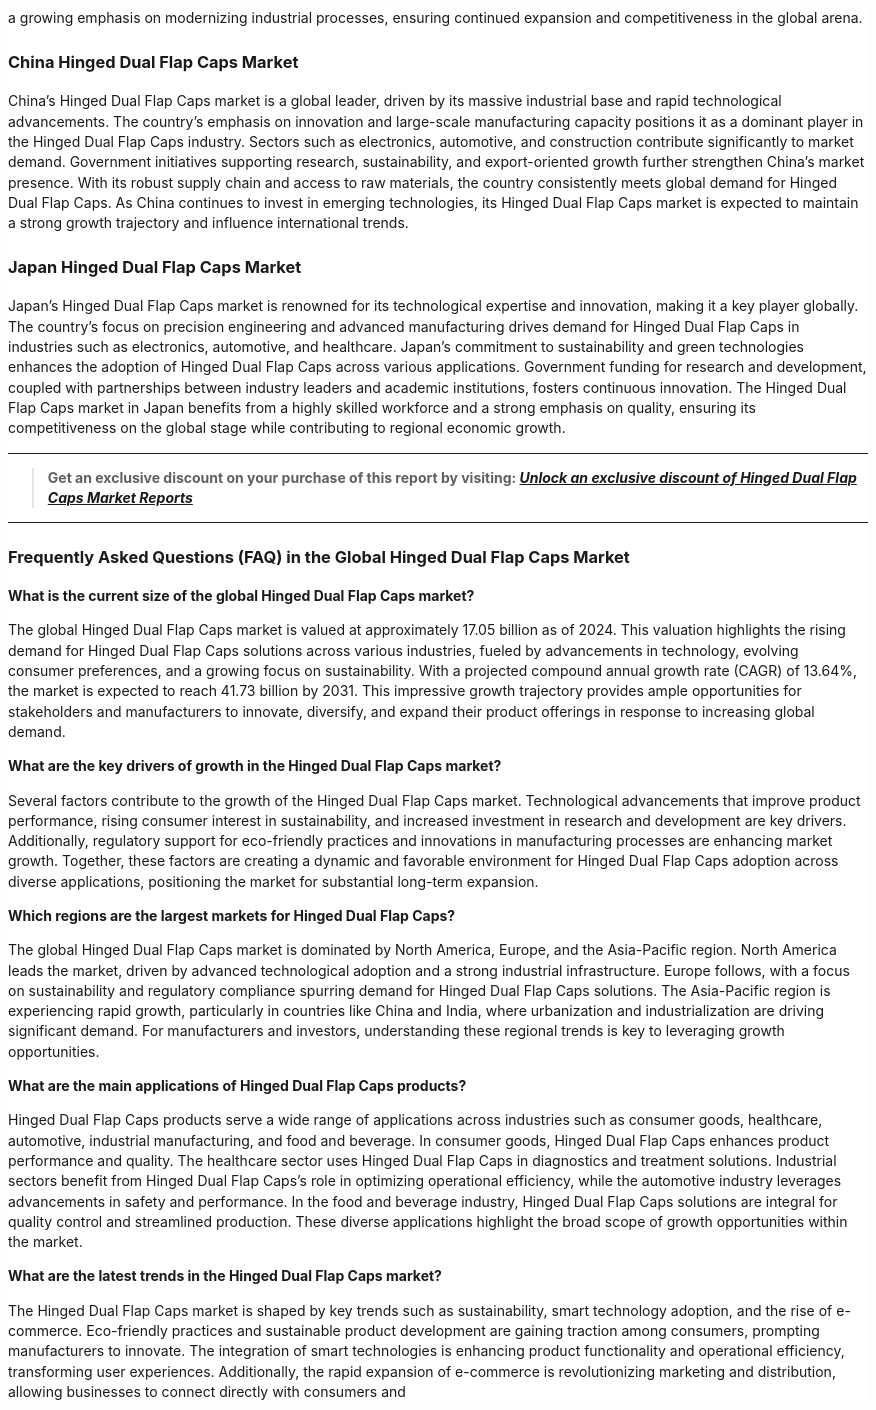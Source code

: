 a growing emphasis on modernizing industrial processes, ensuring continued expansion and competitiveness in the global arena.</p><h3>China Hinged Dual Flap Caps Market</h3><p>China&rsquo;s Hinged Dual Flap Caps market is a global leader, driven by its massive industrial base and rapid technological advancements. The country&rsquo;s emphasis on innovation and large-scale manufacturing capacity positions it as a dominant player in the Hinged Dual Flap Caps industry. Sectors such as electronics, automotive, and construction contribute significantly to market demand. Government initiatives supporting research, sustainability, and export-oriented growth further strengthen China&rsquo;s market presence. With its robust supply chain and access to raw materials, the country consistently meets global demand for Hinged Dual Flap Caps. As China continues to invest in emerging technologies, its Hinged Dual Flap Caps market is expected to maintain a strong growth trajectory and influence international trends.</p><h3>Japan Hinged Dual Flap Caps Market</h3><p>Japan&rsquo;s Hinged Dual Flap Caps market is renowned for its technological expertise and innovation, making it a key player globally. The country&rsquo;s focus on precision engineering and advanced manufacturing drives demand for Hinged Dual Flap Caps in industries such as electronics, automotive, and healthcare. Japan&rsquo;s commitment to sustainability and green technologies enhances the adoption of Hinged Dual Flap Caps across various applications. Government funding for research and development, coupled with partnerships between industry leaders and academic institutions, fosters continuous innovation. The Hinged Dual Flap Caps market in Japan benefits from a highly skilled workforce and a strong emphasis on quality, ensuring its competitiveness on the global stage while contributing to regional economic growth.</p><hr /><blockquote><p><strong>Get an exclusive discount on your purchase of this report by visiting: <em><a href="://marketresearchpulse.com/ask-for-discount/141041?utm_source=Github&amp;utm_medium=029">Unlock an exclusive discount of Hinged Dual Flap Caps Market Reports</a></em>&nbsp;</strong></p></blockquote><hr /><h3>Frequently Asked Questions (FAQ) in the Global Hinged Dual Flap Caps Market</h3><p><strong>What is the current size of the global Hinged Dual Flap Caps market?</strong></p><p>The global Hinged Dual Flap Caps market is valued at approximately 17.05 billion as of 2024. This valuation highlights the rising demand for Hinged Dual Flap Caps solutions across various industries, fueled by advancements in technology, evolving consumer preferences, and a growing focus on sustainability. With a projected compound annual growth rate (CAGR) of 13.64%, the market is expected to reach 41.73 billion by 2031. This impressive growth trajectory provides ample opportunities for stakeholders and manufacturers to innovate, diversify, and expand their product offerings in response to increasing global demand.</p><p><strong>What are the key drivers of growth in the Hinged Dual Flap Caps market?</strong></p><p>Several factors contribute to the growth of the Hinged Dual Flap Caps market. Technological advancements that improve product performance, rising consumer interest in sustainability, and increased investment in research and development are key drivers. Additionally, regulatory support for eco-friendly practices and innovations in manufacturing processes are enhancing market growth. Together, these factors are creating a dynamic and favorable environment for Hinged Dual Flap Caps adoption across diverse applications, positioning the market for substantial long-term expansion.</p><p><strong>Which regions are the largest markets for Hinged Dual Flap Caps?</strong></p><p>The global Hinged Dual Flap Caps market is dominated by North America, Europe, and the Asia-Pacific region. North America leads the market, driven by advanced technological adoption and a strong industrial infrastructure. Europe follows, with a focus on sustainability and regulatory compliance spurring demand for Hinged Dual Flap Caps solutions. The Asia-Pacific region is experiencing rapid growth, particularly in countries like China and India, where urbanization and industrialization are driving significant demand. For manufacturers and investors, understanding these regional trends is key to leveraging growth opportunities.</p><p><strong>What are the main applications of Hinged Dual Flap Caps products?</strong></p><p>Hinged Dual Flap Caps products serve a wide range of applications across industries such as consumer goods, healthcare, automotive, industrial manufacturing, and food and beverage. In consumer goods, Hinged Dual Flap Caps enhances product performance and quality. The healthcare sector uses Hinged Dual Flap Caps in diagnostics and treatment solutions. Industrial sectors benefit from Hinged Dual Flap Caps&rsquo;s role in optimizing operational efficiency, while the automotive industry leverages advancements in safety and performance. In the food and beverage industry, Hinged Dual Flap Caps solutions are integral for quality control and streamlined production. These diverse applications highlight the broad scope of growth opportunities within the market.</p><p><strong>What are the latest trends in the Hinged Dual Flap Caps market?</strong></p><p>The Hinged Dual Flap Caps market is shaped by key trends such as sustainability, smart technology adoption, and the rise of e-commerce. Eco-friendly practices and sustainable product development are gaining traction among consumers, prompting manufacturers to innovate. The integration of smart technologies is enhancing product functionality and operational efficiency, transforming user experiences. Additionally, the rapid expansion of e-commerce is revolutionizing marketing and distribution, allowing businesses to connect directly with consumers and